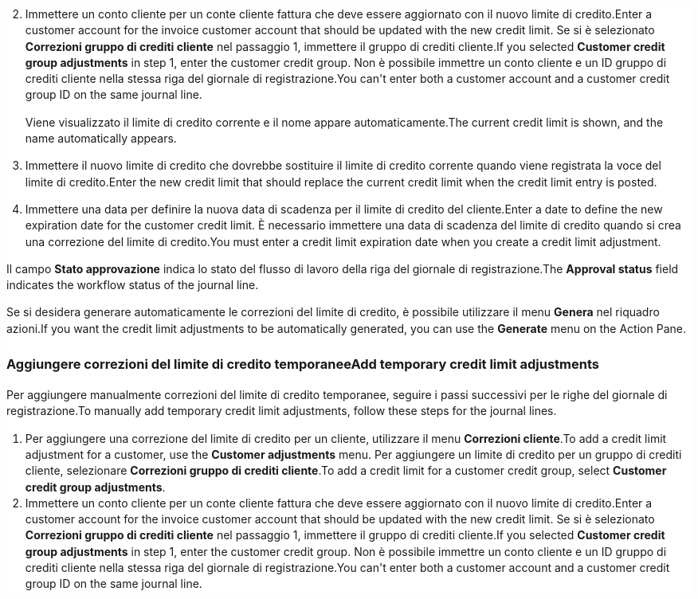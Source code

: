 2. <span data-ttu-id="ff8df-124">Immettere un conto cliente per un conte cliente fattura che deve essere aggiornato con il nuovo limite di credito.</span><span class="sxs-lookup"><span data-stu-id="ff8df-124">Enter a customer account for the invoice customer account that should be updated with the new credit limit.</span></span> <span data-ttu-id="ff8df-125">Se si è selezionato **Correzioni gruppo di crediti cliente** nel passaggio 1, immettere il gruppo di crediti cliente.</span><span class="sxs-lookup"><span data-stu-id="ff8df-125">If you selected **Customer credit group adjustments** in step 1, enter the customer credit group.</span></span> <span data-ttu-id="ff8df-126">Non è possibile immettre un conto cliente e un ID gruppo di crediti cliente nella stessa riga del giornale di registrazione.</span><span class="sxs-lookup"><span data-stu-id="ff8df-126">You can't enter both a customer account and a customer credit group ID on the same journal line.</span></span>

    <span data-ttu-id="ff8df-127">Viene visualizzato il limite di credito corrente e il nome appare automaticamente.</span><span class="sxs-lookup"><span data-stu-id="ff8df-127">The current credit limit is shown, and the name automatically appears.</span></span>

3. <span data-ttu-id="ff8df-128">Immettere il nuovo limite di credito che dovrebbe sostituire il limite di credito corrente quando viene registrata la voce del limite di credito.</span><span class="sxs-lookup"><span data-stu-id="ff8df-128">Enter the new credit limit that should replace the current credit limit when the credit limit entry is posted.</span></span>
4. <span data-ttu-id="ff8df-129">Immettere una data per definire la nuova data di scadenza per il limite di credito del cliente.</span><span class="sxs-lookup"><span data-stu-id="ff8df-129">Enter a date to define the new expiration date for the customer credit limit.</span></span> <span data-ttu-id="ff8df-130">È necessario immettere una data di scadenza del limite di credito quando si crea una correzione del limite di credito.</span><span class="sxs-lookup"><span data-stu-id="ff8df-130">You must enter a credit limit expiration date when you create a credit limit adjustment.</span></span>

<span data-ttu-id="ff8df-131">Il campo **Stato approvazione** indica lo stato del flusso di lavoro della riga del giornale di registrazione.</span><span class="sxs-lookup"><span data-stu-id="ff8df-131">The **Approval status** field indicates the workflow status of the journal line.</span></span>

<span data-ttu-id="ff8df-132">Se si desidera generare automaticamente le correzioni del limite di credito, è possibile utilizzare il menu **Genera** nel riquadro azioni.</span><span class="sxs-lookup"><span data-stu-id="ff8df-132">If you want the credit limit adjustments to be automatically generated, you can use the **Generate** menu on the Action Pane.</span></span>
 
### <a name="add-temporary-credit-limit-adjustments"></a><span data-ttu-id="ff8df-133">Aggiungere correzioni del limite di credito temporanee</span><span class="sxs-lookup"><span data-stu-id="ff8df-133">Add temporary credit limit adjustments</span></span>

<span data-ttu-id="ff8df-134">Per aggiungere manualmente correzioni del limite di credito temporanee, seguire i passi successivi per le righe del giornale di registrazione.</span><span class="sxs-lookup"><span data-stu-id="ff8df-134">To manually add temporary credit limit adjustments, follow these steps for the journal lines.</span></span>

1. <span data-ttu-id="ff8df-135">Per aggiungere una correzione del limite di credito per un cliente, utilizzare il menu **Correzioni cliente**.</span><span class="sxs-lookup"><span data-stu-id="ff8df-135">To add a credit limit adjustment for a customer, use the **Customer adjustments** menu.</span></span> <span data-ttu-id="ff8df-136">Per aggiungere un limite di credito per un gruppo di crediti cliente, selezionare **Correzioni gruppo di crediti cliente**.</span><span class="sxs-lookup"><span data-stu-id="ff8df-136">To add a credit limit for a customer credit group, select **Customer credit group adjustments**.</span></span>
2. <span data-ttu-id="ff8df-137">Immettere un conto cliente per un conte cliente fattura che deve essere aggiornato con il nuovo limite di credito.</span><span class="sxs-lookup"><span data-stu-id="ff8df-137">Enter a customer account for the invoice customer account that should be updated with the new credit limit.</span></span> <span data-ttu-id="ff8df-138">Se si è selezionato **Correzioni gruppo di crediti cliente** nel passaggio 1, immettere il gruppo di crediti cliente.</span><span class="sxs-lookup"><span data-stu-id="ff8df-138">If you selected **Customer credit group adjustments** in step 1, enter the customer credit group.</span></span> <span data-ttu-id="ff8df-139">Non è possibile immettre un conto cliente e un ID gruppo di crediti cliente nella stessa riga del giornale di registrazione.</span><span class="sxs-lookup"><span data-stu-id="ff8df-139">You can't enter both a customer account and a customer credit group ID on the same journal line.</span></span>
